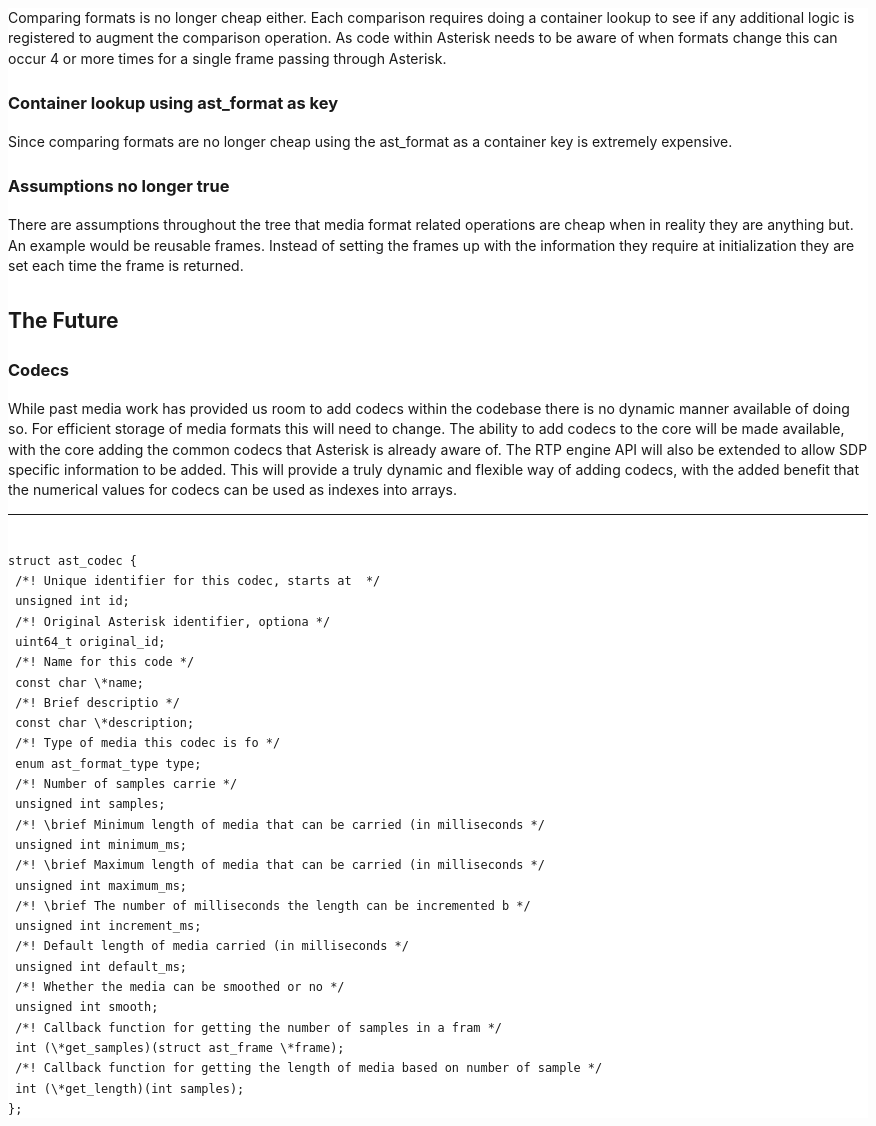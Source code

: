 Comparing formats is no longer cheap either. Each comparison requires doing a container lookup to see if any additional logic is registered to augment the comparison operation. As code within Asterisk needs to be aware of when formats change this can occur 4 or more times for a single frame passing through Asterisk.

### Container lookup using ast_format as key

Since comparing formats are no longer cheap using the ast_format as a container key is extremely expensive.

### Assumptions no longer true

There are assumptions throughout the tree that media format related operations are cheap when in reality they are anything but. An example would be reusable frames. Instead of setting the frames up with the information they require at initialization they are set each time the frame is returned.

The Future
----------

### Codecs

While past media work has provided us room to add codecs within the codebase there is no dynamic manner available of doing so. For efficient storage of media formats this will need to change. The ability to add codecs to the core will be made available, with the core adding the common codecs that Asterisk is already aware of. The RTP engine API will also be extended to allow SDP specific information to be added. This will provide a truly dynamic and flexible way of adding codecs, with the added benefit that the numerical values for codecs can be used as indexes into arrays.




---

  
  


```

struct ast_codec {
 /*! Unique identifier for this codec, starts at  */
 unsigned int id;
 /*! Original Asterisk identifier, optiona */
 uint64_t original_id;
 /*! Name for this code */
 const char \*name;
 /*! Brief descriptio */
 const char \*description;
 /*! Type of media this codec is fo */
 enum ast_format_type type;
 /*! Number of samples carrie */
 unsigned int samples;
 /*! \brief Minimum length of media that can be carried (in milliseconds */
 unsigned int minimum_ms;
 /*! \brief Maximum length of media that can be carried (in milliseconds */
 unsigned int maximum_ms;
 /*! \brief The number of milliseconds the length can be incremented b */
 unsigned int increment_ms;
 /*! Default length of media carried (in milliseconds */
 unsigned int default_ms;
 /*! Whether the media can be smoothed or no */
 unsigned int smooth;
 /*! Callback function for getting the number of samples in a fram */
 int (\*get_samples)(struct ast_frame \*frame);
 /*! Callback function for getting the length of media based on number of sample */
 int (\*get_length)(int samples);
};

```